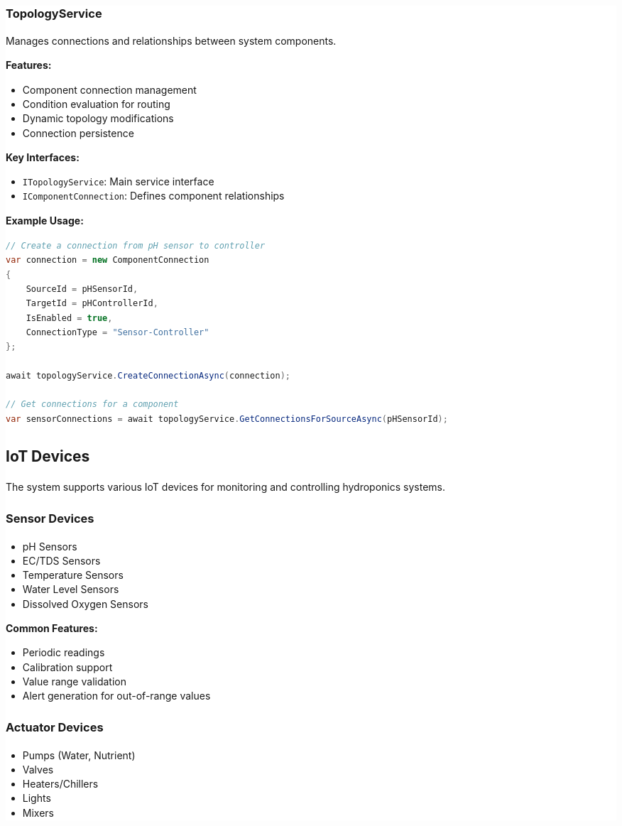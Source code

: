 ### TopologyService

Manages connections and relationships between system components.

**Features:**
- Component connection management
- Condition evaluation for routing
- Dynamic topology modifications
- Connection persistence

**Key Interfaces:**
- `ITopologyService`: Main service interface
- `IComponentConnection`: Defines component relationships

**Example Usage:**
```csharp
// Create a connection from pH sensor to controller
var connection = new ComponentConnection
{
    SourceId = pHSensorId,
    TargetId = pHControllerId,
    IsEnabled = true,
    ConnectionType = "Sensor-Controller"
};

await topologyService.CreateConnectionAsync(connection);

// Get connections for a component
var sensorConnections = await topologyService.GetConnectionsForSourceAsync(pHSensorId);
```

## IoT Devices

The system supports various IoT devices for monitoring and controlling hydroponics systems.

### Sensor Devices

- pH Sensors
- EC/TDS Sensors
- Temperature Sensors
- Water Level Sensors
- Dissolved Oxygen Sensors

**Common Features:**
- Periodic readings
- Calibration support
- Value range validation
- Alert generation for out-of-range values

### Actuator Devices

- Pumps (Water, Nutrient)
- Valves
- Heaters/Chillers
- Lights
- Mixers
